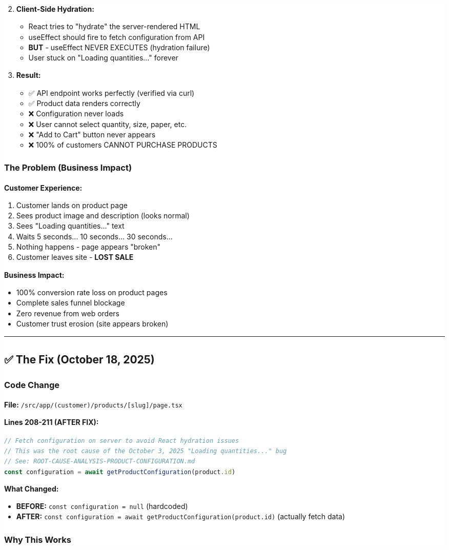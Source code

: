 2. **Client-Side Hydration:**
   - React tries to "hydrate" the server-rendered HTML
   - useEffect should fire to fetch configuration from API
   - **BUT** - useEffect NEVER EXECUTES (hydration failure)
   - User stuck on "Loading quantities..." forever

3. **Result:**
   - ✅ API endpoint works perfectly (verified via curl)
   - ✅ Product data renders correctly
   - ❌ Configuration never loads
   - ❌ User cannot select quantity, size, paper, etc.
   - ❌ "Add to Cart" button never appears
   - ❌ 100% of customers CANNOT PURCHASE PRODUCTS

### The Problem (Business Impact)

**Customer Experience:**

1. Customer lands on product page
2. Sees product image and description (looks normal)
3. Sees "Loading quantities..." text
4. Waits 5 seconds... 10 seconds... 30 seconds...
5. Nothing happens - page appears "broken"
6. Customer leaves site - **LOST SALE**

**Business Impact:**

- 100% conversion rate loss on product pages
- Complete sales funnel blockage
- Zero revenue from web orders
- Customer trust erosion (site appears broken)

---

## ✅ The Fix (October 18, 2025)

### Code Change

**File:** `/src/app/(customer)/products/[slug]/page.tsx`

**Lines 208-211 (AFTER FIX):**

```typescript
// Fetch configuration on server to avoid React hydration issues
// This was the root cause of the October 3, 2025 "Loading quantities..." bug
// See: ROOT-CAUSE-ANALYSIS-PRODUCT-CONFIGURATION.md
const configuration = await getProductConfiguration(product.id)
```

**What Changed:**

- **BEFORE:** `const configuration = null` (hardcoded)
- **AFTER:** `const configuration = await getProductConfiguration(product.id)` (actually fetch data)

### Why This Works
